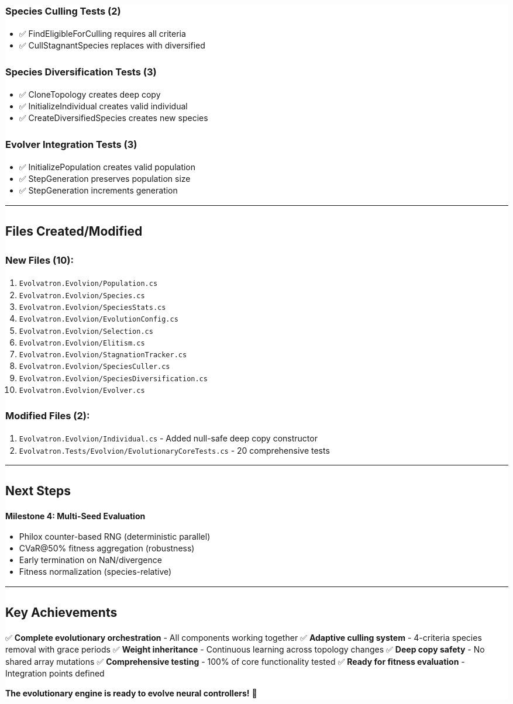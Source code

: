 ### Species Culling Tests (2)
- ✅ FindEligibleForCulling requires all criteria
- ✅ CullStagnantSpecies replaces with diversified

### Species Diversification Tests (3)
- ✅ CloneTopology creates deep copy
- ✅ InitializeIndividual creates valid individual
- ✅ CreateDiversifiedSpecies creates new species

### Evolver Integration Tests (3)
- ✅ InitializePopulation creates valid population
- ✅ StepGeneration preserves population size
- ✅ StepGeneration increments generation

---

## Files Created/Modified

### New Files (10):
1. `Evolvatron.Evolvion/Population.cs`
2. `Evolvatron.Evolvion/Species.cs`
3. `Evolvatron.Evolvion/SpeciesStats.cs`
4. `Evolvatron.Evolvion/EvolutionConfig.cs`
5. `Evolvatron.Evolvion/Selection.cs`
6. `Evolvatron.Evolvion/Elitism.cs`
7. `Evolvatron.Evolvion/StagnationTracker.cs`
8. `Evolvatron.Evolvion/SpeciesCuller.cs`
9. `Evolvatron.Evolvion/SpeciesDiversification.cs`
10. `Evolvatron.Evolvion/Evolver.cs`

### Modified Files (2):
1. `Evolvatron.Evolvion/Individual.cs` - Added null-safe deep copy constructor
2. `Evolvatron.Tests/Evolvion/EvolutionaryCoreTests.cs` - 20 comprehensive tests

---

## Next Steps

**Milestone 4: Multi-Seed Evaluation**
- Philox counter-based RNG (deterministic parallel)
- CVaR@50% fitness aggregation (robustness)
- Early termination on NaN/divergence
- Fitness normalization (species-relative)

---

## Key Achievements

✅ **Complete evolutionary orchestration** - All components working together
✅ **Adaptive culling system** - 4-criteria species removal with grace periods
✅ **Weight inheritance** - Continuous learning across topology changes
✅ **Deep copy safety** - No shared array mutations
✅ **Comprehensive testing** - 100% of core functionality tested
✅ **Ready for fitness evaluation** - Integration points defined

**The evolutionary engine is ready to evolve neural controllers!** 🚀
